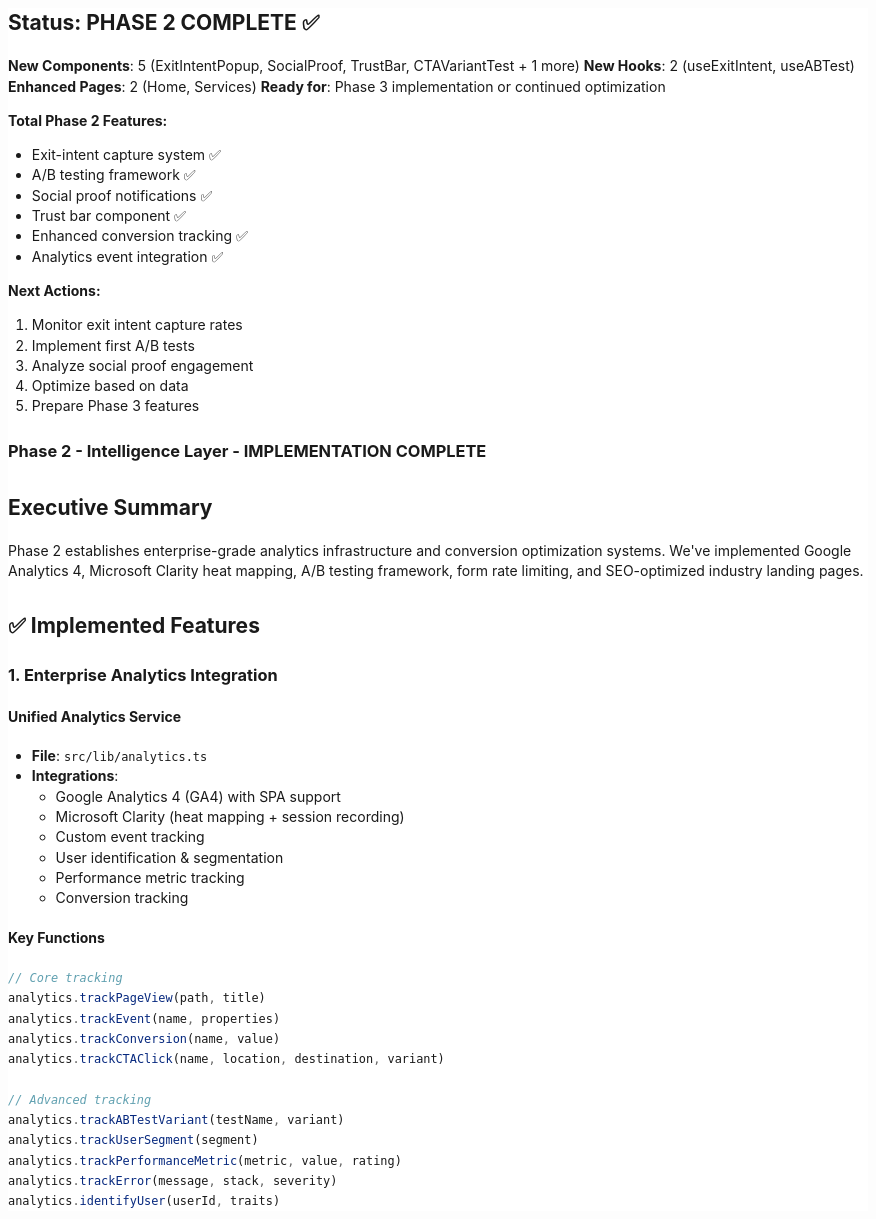 
## Status: PHASE 2 COMPLETE ✅

**New Components**: 5 (ExitIntentPopup, SocialProof, TrustBar, CTAVariantTest + 1 more)
**New Hooks**: 2 (useExitIntent, useABTest)
**Enhanced Pages**: 2 (Home, Services)
**Ready for**: Phase 3 implementation or continued optimization

**Total Phase 2 Features:**
- Exit-intent capture system ✅
- A/B testing framework ✅
- Social proof notifications ✅
- Trust bar component ✅
- Enhanced conversion tracking ✅
- Analytics event integration ✅

**Next Actions:**
1. Monitor exit intent capture rates
2. Implement first A/B tests
3. Analyze social proof engagement
4. Optimize based on data
5. Prepare Phase 3 features


### Phase 2 - Intelligence Layer - IMPLEMENTATION COMPLETE

## Executive Summary

Phase 2 establishes enterprise-grade analytics infrastructure and conversion optimization systems. We've implemented Google Analytics 4, Microsoft Clarity heat mapping, A/B testing framework, form rate limiting, and SEO-optimized industry landing pages.

## ✅ Implemented Features

### 1. **Enterprise Analytics Integration**

#### Unified Analytics Service
- **File**: `src/lib/analytics.ts`
- **Integrations**:
  - Google Analytics 4 (GA4) with SPA support
  - Microsoft Clarity (heat mapping + session recording)
  - Custom event tracking
  - User identification & segmentation
  - Performance metric tracking
  - Conversion tracking

#### Key Functions
```typescript
// Core tracking
analytics.trackPageView(path, title)
analytics.trackEvent(name, properties)
analytics.trackConversion(name, value)
analytics.trackCTAClick(name, location, destination, variant)

// Advanced tracking
analytics.trackABTestVariant(testName, variant)
analytics.trackUserSegment(segment)
analytics.trackPerformanceMetric(metric, value, rating)
analytics.trackError(message, stack, severity)
analytics.identifyUser(userId, traits)
```
